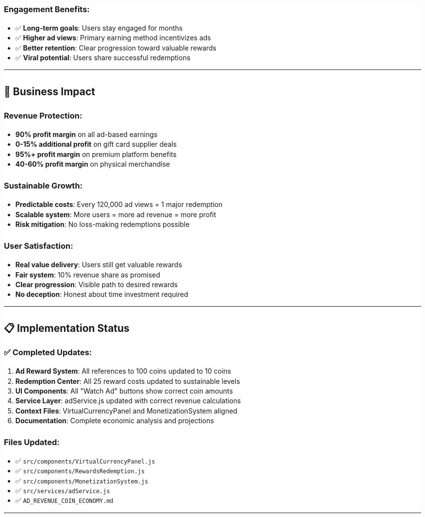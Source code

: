 ### **Engagement Benefits:**
- ✅ **Long-term goals**: Users stay engaged for months
- ✅ **Higher ad views**: Primary earning method incentivizes ads
- ✅ **Better retention**: Clear progression toward valuable rewards
- ✅ **Viral potential**: Users share successful redemptions

---

## 🎯 **Business Impact**

### **Revenue Protection:**
- **90% profit margin** on all ad-based earnings
- **0-15% additional profit** on gift card supplier deals
- **95%+ profit margin** on premium platform benefits
- **40-60% profit margin** on physical merchandise

### **Sustainable Growth:**
- **Predictable costs**: Every 120,000 ad views = 1 major redemption
- **Scalable system**: More users = more ad revenue = more profit
- **Risk mitigation**: No loss-making redemptions possible

### **User Satisfaction:**
- **Real value delivery**: Users still get valuable rewards
- **Fair system**: 10% revenue share as promised
- **Clear progression**: Visible path to desired rewards
- **No deception**: Honest about time investment required

---

## 📋 **Implementation Status**

### **✅ Completed Updates:**

1. **Ad Reward System**: All references to 100 coins updated to 10 coins
2. **Redemption Center**: All 25 reward costs updated to sustainable levels
3. **UI Components**: All "Watch Ad" buttons show correct coin amounts
4. **Service Layer**: adService.js updated with correct revenue calculations
5. **Context Files**: VirtualCurrencyPanel and MonetizationSystem aligned
6. **Documentation**: Complete economic analysis and projections

### **Files Updated:**
- ✅ `src/components/VirtualCurrencyPanel.js`
- ✅ `src/components/RewardsRedemption.js`
- ✅ `src/components/MonetizationSystem.js`
- ✅ `src/services/adService.js`
- ✅ `AD_REVENUE_COIN_ECONOMY.md`

---
